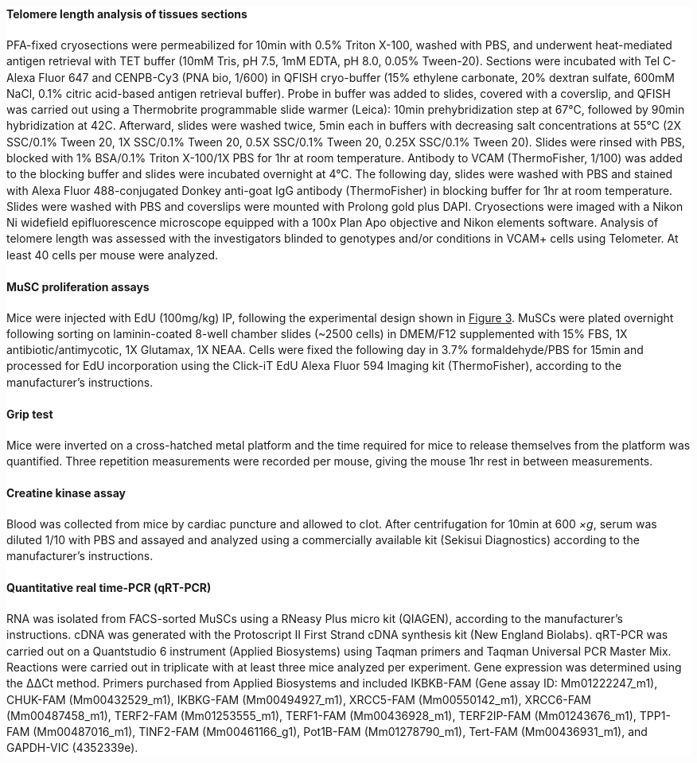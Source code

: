 #### Telomere length analysis of tissues sections

PFA-fixed cryosections were permeabilized for 10min with 0.5% Triton X-100, washed with PBS, and underwent heat-mediated antigen retrieval with TET buffer (10mM Tris, pH 7.5, 1mM EDTA, pH 8.0, 0.05% Tween-20). Sections were incubated with Tel C-Alexa Fluor 647 and CENPB-Cy3 (PNA bio, 1/600) in QFISH cryo-buffer (15% ethylene carbonate, 20% dextran sulfate, 600mM NaCl, 0.1% citric acid-based antigen retrieval buffer). Probe in buffer was added to slides, covered with a coverslip, and QFISH was carried out using a Thermobrite programmable slide warmer (Leica): 10min prehybridization step at 67°C, followed by 90min hybridization at 42C. Afterward, slides were washed twice, 5min each in buffers with decreasing salt concentrations at 55°C (2X SSC/0.1% Tween 20, 1X SSC/0.1% Tween 20, 0.5X SSC/0.1% Tween 20, 0.25X SSC/0.1% Tween 20). Slides were rinsed with PBS, blocked with 1% BSA/0.1% Triton X-100/1X PBS for 1hr at room temperature. Antibody to VCAM (ThermoFisher, 1/100) was added to the blocking buffer and slides were incubated overnight at 4°C. The following day, slides were washed with PBS and stained with Alexa Fluor 488-conjugated Donkey anti-goat IgG antibody (ThermoFisher) in blocking buffer for 1hr at room temperature. Slides were washed with PBS and coverslips were mounted with Prolong gold plus DAPI. Cryosections were imaged with a Nikon Ni widefield epifluorescence microscope equipped with a 100x Plan Apo objective and Nikon elements software. Analysis of telomere length was assessed with the investigators blinded to genotypes and/or conditions in VCAM+ cells using Telometer. At least 40 cells per mouse were analyzed.

#### MuSC proliferation assays

Mice were injected with EdU (100mg/kg) IP, following the experimental design shown in [Figure 3](#F3). MuSCs were plated overnight following sorting on laminin-coated 8-well chamber slides (~2500 cells) in DMEM/F12 supplemented with 15% FBS, 1X antibiotic/antimycotic, 1X Glutamax, 1X NEAA. Cells were fixed the following day in 3.7% formaldehyde/PBS for 15min and processed for EdU incorporation using the Click-iT EdU Alexa Fluor 594 Imaging kit (ThermoFisher), according to the manufacturer’s instructions.

#### Grip test

Mice were inverted on a cross-hatched metal platform and the time required for mice to release themselves from the platform was quantified. Three repetition measurements were recorded per mouse, giving the mouse 1hr rest in between measurements.

#### Creatine kinase assay

Blood was collected from mice by cardiac puncture and allowed to clot. After centrifugation for 10min at 600 *×g*, serum was diluted 1/10 with PBS and assayed and analyzed using a commercially available kit (Sekisui Diagnostics) according to the manufacturer’s instructions.

#### Quantitative real time-PCR (qRT-PCR)

RNA was isolated from FACS-sorted MuSCs using a RNeasy Plus micro kit (QIAGEN), according to the manufacturer’s instructions. cDNA was generated with the Protoscript II First Strand cDNA synthesis kit (New England Biolabs). qRT-PCR was carried out on a Quantstudio 6 instrument (Applied Biosystems) using Taqman primers and Taqman Universal PCR Master Mix. Reactions were carried out in triplicate with at least three mice analyzed per experiment. Gene expression was determined using the ΔΔCt method. Primers purchased from Applied Biosystems and included IKBKB-FAM (Gene assay ID: Mm01222247\_m1), CHUK-FAM (Mm00432529\_m1), IKBKG-FAM (Mm00494927\_m1), XRCC5-FAM (Mm00550142\_m1), XRCC6-FAM (Mm00487458\_m1), TERF2-FAM (Mm01253555\_m1), TERF1-FAM (Mm00436928\_m1), TERF2IP-FAM (Mm01243676\_m1), TPP1-FAM (Mm00487016\_m1), TINF2-FAM (Mm00461166\_g1), Pot1B-FAM (Mm01278790\_m1), Tert-FAM (Mm00436931\_m1), and GAPDH-VIC (4352339e).

